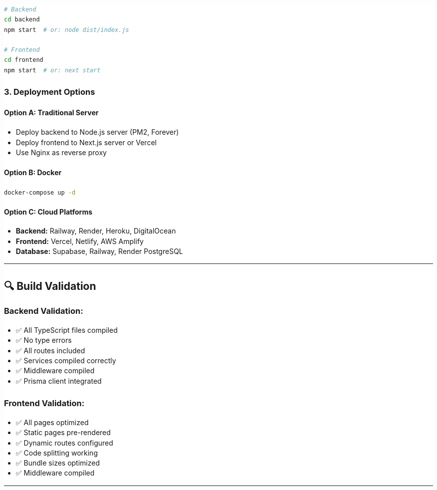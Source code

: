 ```bash
# Backend
cd backend
npm start  # or: node dist/index.js

# Frontend
cd frontend
npm start  # or: next start
```

### **3. Deployment Options**

#### **Option A: Traditional Server**

- Deploy backend to Node.js server (PM2, Forever)
- Deploy frontend to Next.js server or Vercel
- Use Nginx as reverse proxy

#### **Option B: Docker**

```bash
docker-compose up -d
```

#### **Option C: Cloud Platforms**

- **Backend:** Railway, Render, Heroku, DigitalOcean
- **Frontend:** Vercel, Netlify, AWS Amplify
- **Database:** Supabase, Railway, Render PostgreSQL

---

## 🔍 **Build Validation**

### **Backend Validation:**

- ✅ All TypeScript files compiled
- ✅ No type errors
- ✅ All routes included
- ✅ Services compiled correctly
- ✅ Middleware compiled
- ✅ Prisma client integrated

### **Frontend Validation:**

- ✅ All pages optimized
- ✅ Static pages pre-rendered
- ✅ Dynamic routes configured
- ✅ Code splitting working
- ✅ Bundle sizes optimized
- ✅ Middleware compiled

---
